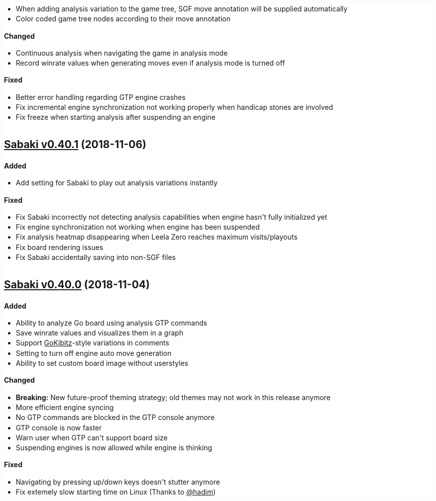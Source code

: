- When adding analysis variation to the game tree, SGF move annotation will be
  supplied automatically
- Color coded game tree nodes according to their move annotation

**Changed**

- Continuous analysis when navigating the game in analysis mode
- Record winrate values when generating moves even if analysis mode is turned
  off

**Fixed**

- Better error handling regarding GTP engine crashes
- Fix incremental engine synchronization not working properly when handicap
  stones are involved
- Fix freeze when starting analysis after suspending an engine

## [Sabaki v0.40.1][v0.40.1] (2018-11-06)

**Added**

- Add setting for Sabaki to play out analysis variations instantly

**Fixed**

- Fix Sabaki incorrectly not detecting analysis capabilities when engine hasn't
  fully initialized yet
- Fix engine synchronization not working when engine has been suspended
- Fix analysis heatmap disappearing when Leela Zero reaches maximum
  visits/playouts
- Fix board rendering issues
- Fix Sabaki accidentally saving into non-SGF files

## [Sabaki v0.40.0][v0.40.0] (2018-11-04)

**Added**

- Ability to analyze Go board using analysis GTP commands
- Save winrate values and visualizes them in a graph
- Support [GoKibitz](https://gokibitz.com/)-style variations in comments
- Setting to turn off engine auto move generation
- Ability to set custom board image without userstyles

**Changed**

- **Breaking:** New future-proof theming strategy; old themes may not work in
  this release anymore
- More efficient engine syncing
- No GTP commands are blocked in the GTP console anymore
- GTP console is now faster
- Warn user when GTP can't support board size
- Suspending engines is now allowed while engine is thinking

**Fixed**

- Navigating by pressing up/down keys doesn't stutter anymore
- Fix extemely slow starting time on Linux (Thanks to
  [@hadim](https://github.com/hadim))


[unreleased]: https://github.com/SabakiHQ/Sabaki/compare/v0.51.0...master
[v0.51.0]: https://github.com/SabakiHQ/Sabaki/compare/v0.50.1...v0.51.0
[v0.50.1]: https://github.com/SabakiHQ/Sabaki/compare/v0.50.0...v0.50.1
[v0.50.0]: https://github.com/SabakiHQ/Sabaki/compare/v0.43.3...v0.50.0
[v0.43.3]: https://github.com/SabakiHQ/Sabaki/compare/v0.43.2...v0.43.3
[v0.43.2]: https://github.com/SabakiHQ/Sabaki/compare/v0.43.1...v0.43.2
[v0.43.1]: https://github.com/SabakiHQ/Sabaki/compare/v0.43.0...v0.43.1
[v0.43.0]: https://github.com/SabakiHQ/Sabaki/compare/v0.42.0...v0.43.0
[v0.42.0]: https://github.com/SabakiHQ/Sabaki/compare/v0.41.0...v0.42.0
[v0.41.0]: https://github.com/SabakiHQ/Sabaki/compare/v0.40.1...v0.41.0
[v0.40.1]: https://github.com/SabakiHQ/Sabaki/compare/v0.40.0...v0.40.1
[v0.40.0]: https://github.com/SabakiHQ/Sabaki/compare/v0.35.1...v0.40.0
[v0.35.1]: https://github.com/SabakiHQ/Sabaki/compare/v0.35.0...v0.35.1
[v0.35.0]: https://github.com/SabakiHQ/Sabaki/compare/v0.34.1...v0.35.0
[v0.34.1]: https://github.com/SabakiHQ/Sabaki/compare/v0.34.0...v0.34.1
[v0.34.0]: https://github.com/SabakiHQ/Sabaki/compare/v0.33.4...v0.34.0
[v0.33.4]: https://github.com/SabakiHQ/Sabaki/compare/v0.33.3...v0.33.4
[v0.33.3]: https://github.com/SabakiHQ/Sabaki/compare/v0.33.2...v0.33.3
[v0.33.2]: https://github.com/SabakiHQ/Sabaki/compare/v0.33.1...v0.33.2
[v0.33.1]: https://github.com/SabakiHQ/Sabaki/compare/v0.33.0...v0.33.1
[v0.33.0]: https://github.com/SabakiHQ/Sabaki/compare/v0.32.2...v0.33.0
[v0.32.2]: https://github.com/SabakiHQ/Sabaki/compare/v0.31.5...v0.32.2
[v0.31.5]: https://github.com/SabakiHQ/Sabaki/compare/v0.31.0...v0.31.5
[v0.31.0]: https://github.com/SabakiHQ/Sabaki/compare/v0.30.3...v0.31.0
[v0.30.3]: https://github.com/SabakiHQ/Sabaki/compare/v0.30.2...v0.30.3
[v0.30.2]: https://github.com/SabakiHQ/Sabaki/compare/v0.30.1...v0.30.2
[v0.30.1]: https://github.com/SabakiHQ/Sabaki/compare/v0.21.0...v0.30.1
[v0.21.0]: https://github.com/SabakiHQ/Sabaki/compare/v0.19.3...v0.21.0
[v0.19.3]: https://github.com/SabakiHQ/Sabaki/compare/v0.18.3...v0.19.3
[v0.18.3]: https://github.com/SabakiHQ/Sabaki/compare/v0.17.2...v0.18.3
[v0.17.2]: https://github.com/SabakiHQ/Sabaki/compare/v0.15.3...v0.17.2
[v0.15.3]: https://github.com/SabakiHQ/Sabaki/compare/v0.14.0...v0.15.3
[v0.14.0]: https://github.com/SabakiHQ/Sabaki/compare/v0.12.4...v0.14.0
[v0.12.4]: https://github.com/SabakiHQ/Sabaki/compare/v0.11.5...v0.12.4
[v0.11.5]: https://github.com/SabakiHQ/Sabaki/compare/v0.11.2...v0.11.5
[v0.11.2]: https://github.com/SabakiHQ/Sabaki/compare/v0.10.1...v0.11.2
[v0.10.1]: https://github.com/SabakiHQ/Sabaki/compare/v0.9.1...v0.10.1
[v0.9.1]: https://github.com/SabakiHQ/Sabaki/compare/v0.8.1...v0.9.1
[v0.8.1]: https://github.com/SabakiHQ/Sabaki/compare/v0.7.6...v0.8.1
[v0.7.6]: https://github.com/SabakiHQ/Sabaki/compare/v0.7.1...v0.7.6
[v0.7.1]: https://github.com/SabakiHQ/Sabaki/compare/v0.5.0...v0.7.1
[v0.5.0]: https://github.com/SabakiHQ/Sabaki/compare/v0.4.2...v0.5.0
[v0.4.2]: https://github.com/SabakiHQ/Sabaki/compare/v0.3.7...v0.4.2
[v0.3.7]: https://github.com/SabakiHQ/Sabaki/compare/v0.3.6...v0.3.7
[v0.3.6]: https://github.com/SabakiHQ/Sabaki/compare/v0.3.5...v0.3.6
[v0.3.5]: https://github.com/SabakiHQ/Sabaki/compare/v0.3.0...v0.3.5
[v0.3.0]: https://github.com/SabakiHQ/Sabaki/compare/v0.1.0...v0.3.0